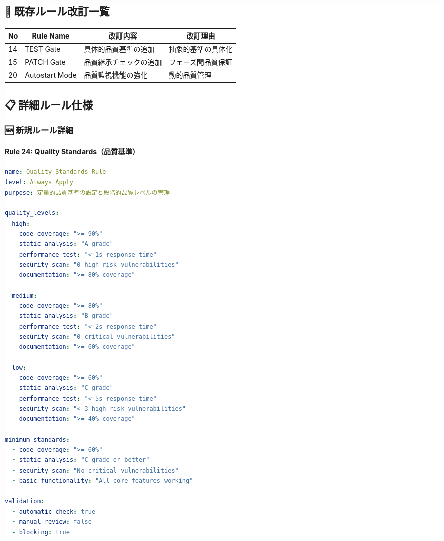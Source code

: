 ## 🔧 既存ルール改訂一覧

| No | Rule Name | 改訂内容 | 改訂理由 |
|---|---|---|---|
| 14 | TEST Gate | 具体的品質基準の追加 | 抽象的基準の具体化 |
| 15 | PATCH Gate | 品質継承チェックの追加 | フェーズ間品質保証 |
| 20 | Autostart Mode | 品質監視機能の強化 | 動的品質管理 |

## 📋 詳細ルール仕様

### 🆕 新規ルール詳細

#### Rule 24: Quality Standards（品質基準）
```yaml
name: Quality Standards Rule
level: Always Apply
purpose: 定量的品質基準の設定と段階的品質レベルの管理

quality_levels:
  high:
    code_coverage: ">= 90%"
    static_analysis: "A grade"
    performance_test: "< 1s response time"
    security_scan: "0 high-risk vulnerabilities"
    documentation: ">= 80% coverage"
  
  medium:
    code_coverage: ">= 80%"
    static_analysis: "B grade"
    performance_test: "< 2s response time"
    security_scan: "0 critical vulnerabilities"
    documentation: ">= 60% coverage"
  
  low:
    code_coverage: ">= 60%"
    static_analysis: "C grade"
    performance_test: "< 5s response time"
    security_scan: "< 3 high-risk vulnerabilities"
    documentation: ">= 40% coverage"

minimum_standards:
  - code_coverage: ">= 60%"
  - static_analysis: "C grade or better"
  - security_scan: "No critical vulnerabilities"
  - basic_functionality: "All core features working"

validation:
  - automatic_check: true
  - manual_review: false
  - blocking: true
```
